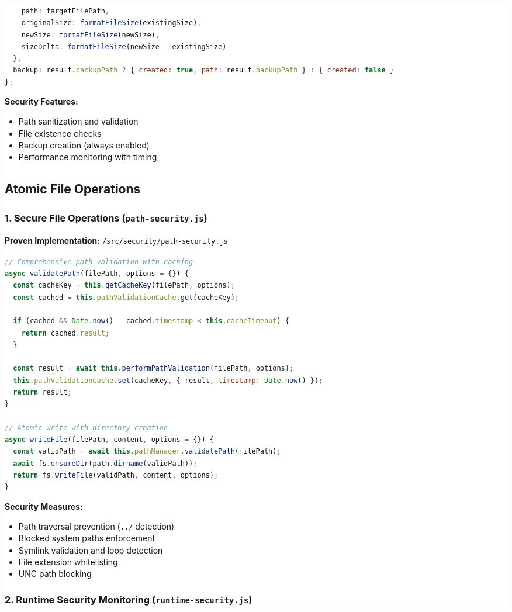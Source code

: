 ```javascript
    path: targetFilePath,
    originalSize: formatFileSize(existingSize),
    newSize: formatFileSize(newSize),
    sizeDelta: formatFileSize(newSize - existingSize)
  },
  backup: result.backupPath ? { created: true, path: result.backupPath } : { created: false }
};
```

**Security Features:**
- Path sanitization and validation
- File existence checks
- Backup creation (always enabled)
- Performance monitoring with timing

## Atomic File Operations

### 1. Secure File Operations (`path-security.js`)

**Proven Implementation:** `/src/security/path-security.js`

```javascript
// Comprehensive path validation with caching
async validatePath(filePath, options = {}) {
  const cacheKey = this.getCacheKey(filePath, options);
  const cached = this.pathValidationCache.get(cacheKey);
  
  if (cached && Date.now() - cached.timestamp < this.cacheTimeout) {
    return cached.result;
  }
  
  const result = await this.performPathValidation(filePath, options);
  this.pathValidationCache.set(cacheKey, { result, timestamp: Date.now() });
  return result;
}

// Atomic write with directory creation
async writeFile(filePath, content, options = {}) {
  const validPath = await this.pathManager.validatePath(filePath);
  await fs.ensureDir(path.dirname(validPath));
  return fs.writeFile(validPath, content, options);
}
```

**Security Measures:**
- Path traversal prevention (`../` detection)
- Blocked system paths enforcement
- Symlink validation and loop detection
- File extension whitelisting
- UNC path blocking

### 2. Runtime Security Monitoring (`runtime-security.js`)
